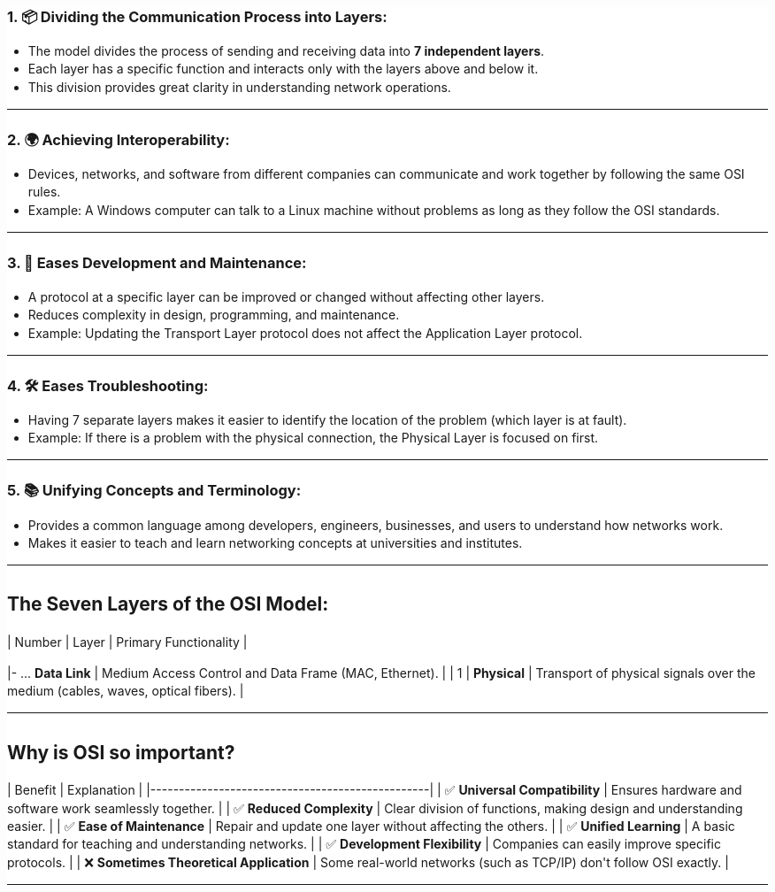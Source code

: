 ### 1. 📦 Dividing the Communication Process into Layers:
- The model divides the process of sending and receiving data into **7 independent layers**.
- Each layer has a specific function and interacts only with the layers above and below it.
- This division provides great clarity in understanding network operations.

---

### 2. 🌍 Achieving Interoperability:
- Devices, networks, and software from different companies can communicate and work together by following the same OSI rules.
- Example: A Windows computer can talk to a Linux machine without problems as long as they follow the OSI standards.

---

### 3. 🔧 Eases Development and Maintenance:
- A protocol at a specific layer can be improved or changed without affecting other layers.
- Reduces complexity in design, programming, and maintenance.
- Example: Updating the Transport Layer protocol does not affect the Application Layer protocol.

---

### 4. 🛠️ Eases Troubleshooting:
- Having 7 separate layers makes it easier to identify the location of the problem (which layer is at fault).
- Example: If there is a problem with the physical connection, the Physical Layer is focused on first.

---

### 5. 📚 Unifying Concepts and Terminology:
- Provides a common language among developers, engineers, businesses, and users to understand how networks work.
- Makes it easier to teach and learn networking concepts at universities and institutes.

---
## The Seven Layers of the OSI Model:

| Number | Layer | Primary Functionality |

|- ... **Data Link** | Medium Access Control and Data Frame (MAC, Ethernet). |
| 1 | **Physical** | Transport of physical signals over the medium (cables, waves, optical fibers). |

---

## Why is OSI so important?

| Benefit | Explanation |
|-------------------------------------------------|
| ✅ **Universal Compatibility** | Ensures hardware and software work seamlessly together. |
| ✅ **Reduced Complexity** | Clear division of functions, making design and understanding easier. |
| ✅ **Ease of Maintenance** | Repair and update one layer without affecting the others. |
| ✅ **Unified Learning** | A basic standard for teaching and understanding networks. |
| ✅ **Development Flexibility** | Companies can easily improve specific protocols. |
| ❌ **Sometimes Theoretical Application** | Some real-world networks (such as TCP/IP) don't follow OSI exactly. |

---